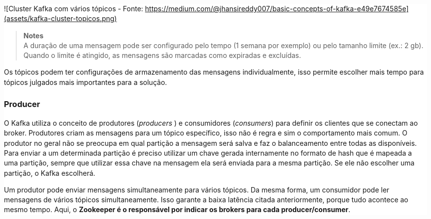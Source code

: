 ![Cluster Kafka com vários tópicos - Fonte: https://medium.com/@jhansireddy007/basic-concepts-of-kafka-e49e7674585e](assets/kafka-cluster-topicos.png)

> **Notes**\
> A duração de uma mensagem pode ser configurado pelo tempo (1 semana por exemplo) ou pelo tamanho limite (ex.: 2 gb). Quando o limite é atingido, as mensagens são marcadas como expiradas e excluídas.

Os tópicos podem ter configurações de armazenamento das mensagens individualmente, isso permite escolher mais tempo para tópicos julgados mais importantes para a solução.

### Producer

O Kafka utiliza o conceito de produtores (_producers_ ) e consumidores (_consumers_) para definir os clientes que se conectam ao broker. Produtores criam as mensagens para um tópico específico, isso não é regra e sim o comportamento mais comum. O produtor no geral não se preocupa em qual partição a mensagem será salva e faz o balanceamento entre todas as disponíveis. Para enviar a um determinada partição é preciso utilizar um chave gerada internamente no formato de hash que é mapeada a uma partição, sempre que utilizar essa chave na mensagem ela será enviada para a mesma partição. Se ele não escolher uma partição, o Kafka escolherá.

Um produtor pode enviar mensagens simultaneamente para vários tópicos. Da mesma forma, um consumidor pode ler mensagens de vários tópicos simultaneamente. Isso garante a baixa latência citada anteriormente, porque tudo acontece ao mesmo tempo. Aqui, o **Zookeeper é o responsável por indicar os brokers para cada producer/consumer**.
